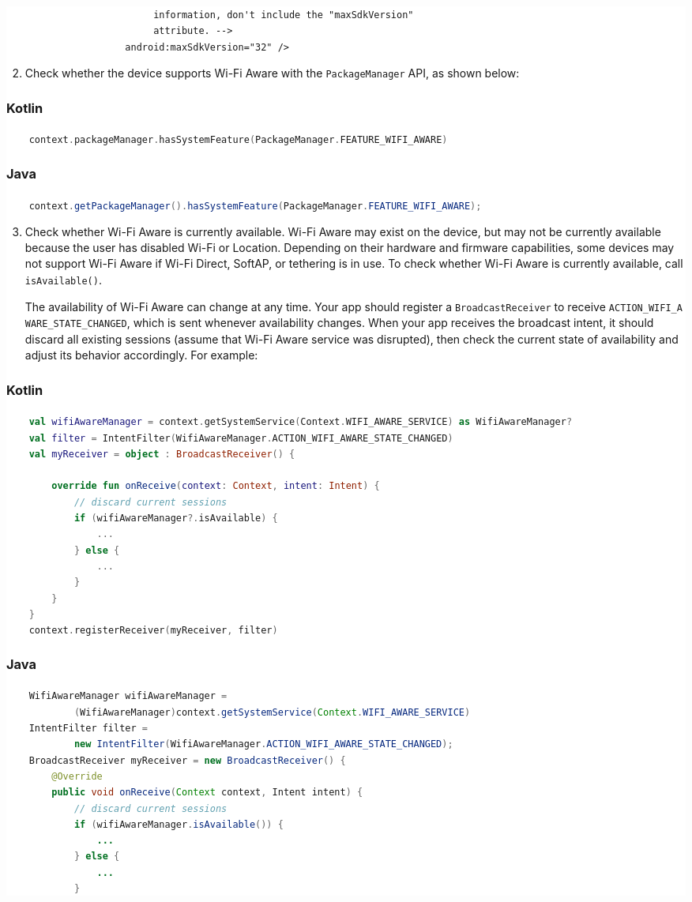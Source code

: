 ```xml  
                          information, don't include the "maxSdkVersion"
                          attribute. -->
                     android:maxSdkVersion="32" /> 
```

2.  Check whether the device supports Wi-Fi Aware with the `PackageManager` API, as shown below:
    
### Kotlin

```kotlin    
    context.packageManager.hasSystemFeature(PackageManager.FEATURE_WIFI_AWARE)
```

### Java

```java    
    context.getPackageManager().hasSystemFeature(PackageManager.FEATURE_WIFI_AWARE);
```

3.  Check whether Wi-Fi Aware is currently available. Wi-Fi Aware may exist on the device, but may not be currently available because the user has disabled Wi-Fi or Location. Depending on their hardware and firmware capabilities, some devices may not support Wi-Fi Aware if Wi-Fi Direct, SoftAP, or tethering is in use. To check whether Wi-Fi Aware is currently available, call `isAvailable()`.
    
    The availability of Wi-Fi Aware can change at any time. Your app should register a `BroadcastReceiver` to receive `ACTION_WIFI_AWARE_STATE_CHANGED`, which is sent whenever availability changes. When your app receives the broadcast intent, it should discard all existing sessions (assume that Wi-Fi Aware service was disrupted), then check the current state of availability and adjust its behavior accordingly. For example:
    
### Kotlin
    
```kotlin
    val wifiAwareManager = context.getSystemService(Context.WIFI_AWARE_SERVICE) as WifiAwareManager?
    val filter = IntentFilter(WifiAwareManager.ACTION_WIFI_AWARE_STATE_CHANGED)
    val myReceiver = object : BroadcastReceiver() {
    
        override fun onReceive(context: Context, intent: Intent) {
            // discard current sessions
            if (wifiAwareManager?.isAvailable) {
                ...
            } else {
                ...
            }
        }
    }
    context.registerReceiver(myReceiver, filter)
```

### Java

```java    
    WifiAwareManager wifiAwareManager = 
            (WifiAwareManager)context.getSystemService(Context.WIFI_AWARE_SERVICE)
    IntentFilter filter =
            new IntentFilter(WifiAwareManager.ACTION_WIFI_AWARE_STATE_CHANGED);
    BroadcastReceiver myReceiver = new BroadcastReceiver() {
        @Override
        public void onReceive(Context context, Intent intent) {
            // discard current sessions
            if (wifiAwareManager.isAvailable()) {
                ...
            } else {
                ...
            }
```